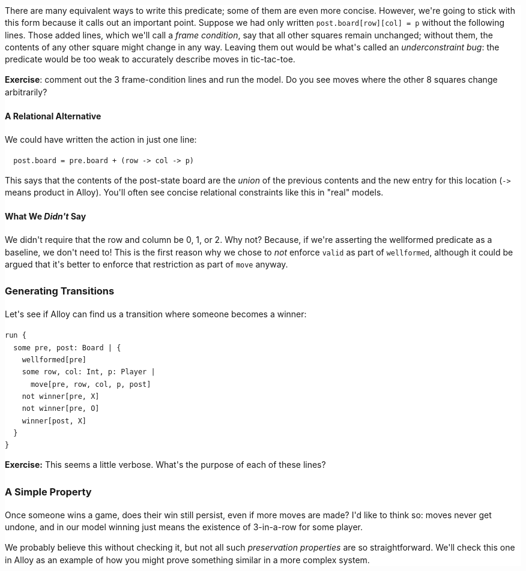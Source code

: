 There are many equivalent ways to write this predicate; some of them are even more concise. However, we're going to stick with this form because it calls out an important point. Suppose we had only written `post.board[row][col] = p` without the following lines. Those added lines, which we'll call a _frame condition_, say that all other squares remain unchanged; without them, the contents of any other square might change in any way. Leaving them out would be what's called an _underconstraint bug_: the predicate would be too weak to accurately describe moves in tic-tac-toe. 

**Exercise**: comment out the 3 frame-condition lines and run the model. Do you see moves where the other 8 squares change arbitrarily?

#### A Relational Alternative 

We could have written the action in just one line:
```
  post.board = pre.board + (row -> col -> p)  
```
This says that the contents of the post-state board are the _union_ of the previous contents and the new entry for this location (`->` means product in Alloy). You'll often see concise relational constraints like this in "real" models. 

#### What We _Didn't_ Say

We didn't require that the row and column be 0, 1, or 2. Why not? Because, if we're asserting the wellformed predicate as a baseline, we don't need to! This is the first reason why we chose to _not_ enforce `valid` as part of `wellformed`, although it could be argued that it's better to enforce that restriction as part of `move` anyway.

### Generating Transitions

Let's see if Alloy can find us a transition where someone becomes a winner:

```alloy
run {  
  some pre, post: Board | {
    wellformed[pre]
    some row, col: Int, p: Player | 
      move[pre, row, col, p, post]
    not winner[pre, X]
    not winner[pre, O]
    winner[post, X]    
  }
} 
```

**Exercise:** This seems a little verbose. What's the purpose of each of these lines?

### A Simple Property

Once someone wins a game, does their win still persist, even if more moves are made? I'd like to think so: moves never get undone, and in our model winning just means the existence of 3-in-a-row for some player. 

We probably believe this without checking it, but not all such _preservation properties_ are so straightforward. We'll check this one in Alloy as an example of how you might prove something similar in a more complex system.
